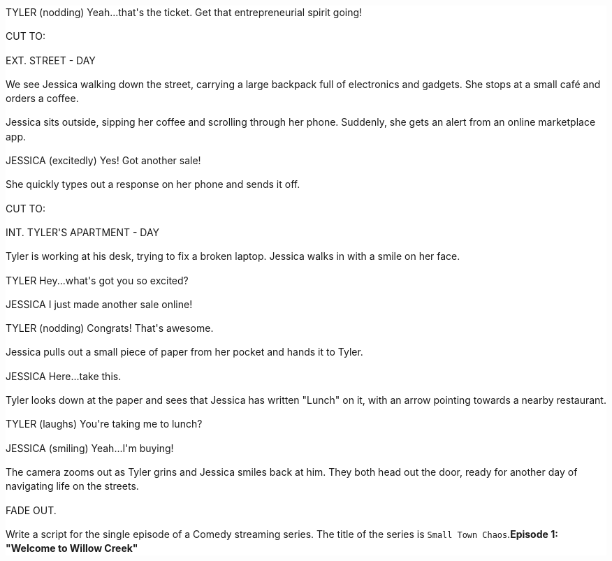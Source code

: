 TYLER
(nodding)
Yeah...that's the ticket. Get that entrepreneurial spirit going!

CUT TO:

EXT. STREET - DAY

We see Jessica walking down the street, carrying a large backpack full of electronics and gadgets. She stops at a small café and orders a coffee.

Jessica sits outside, sipping her coffee and scrolling through her phone. Suddenly, she gets an alert from an online marketplace app.

JESSICA
(excitedly)
Yes! Got another sale!

She quickly types out a response on her phone and sends it off.

CUT TO:

INT. TYLER'S APARTMENT - DAY

Tyler is working at his desk, trying to fix a broken laptop. Jessica walks in with a smile on her face.

TYLER
Hey...what's got you so excited?

JESSICA
I just made another sale online!

TYLER
(nodding)
Congrats! That's awesome.

Jessica pulls out a small piece of paper from her pocket and hands it to Tyler.

JESSICA
Here...take this.

Tyler looks down at the paper and sees that Jessica has written "Lunch" on it, with an arrow pointing towards a nearby restaurant.

TYLER
(laughs)
You're taking me to lunch?

JESSICA
(smiling)
Yeah...I'm buying!

The camera zooms out as Tyler grins and Jessica smiles back at him. They both head out the door, ready for another day of navigating life on the streets.

FADE OUT.<end>

Write a script for the single episode of a Comedy streaming series. The title of the series is `Small Town Chaos`.<start>**Episode 1: "Welcome to Willow Creek"**
